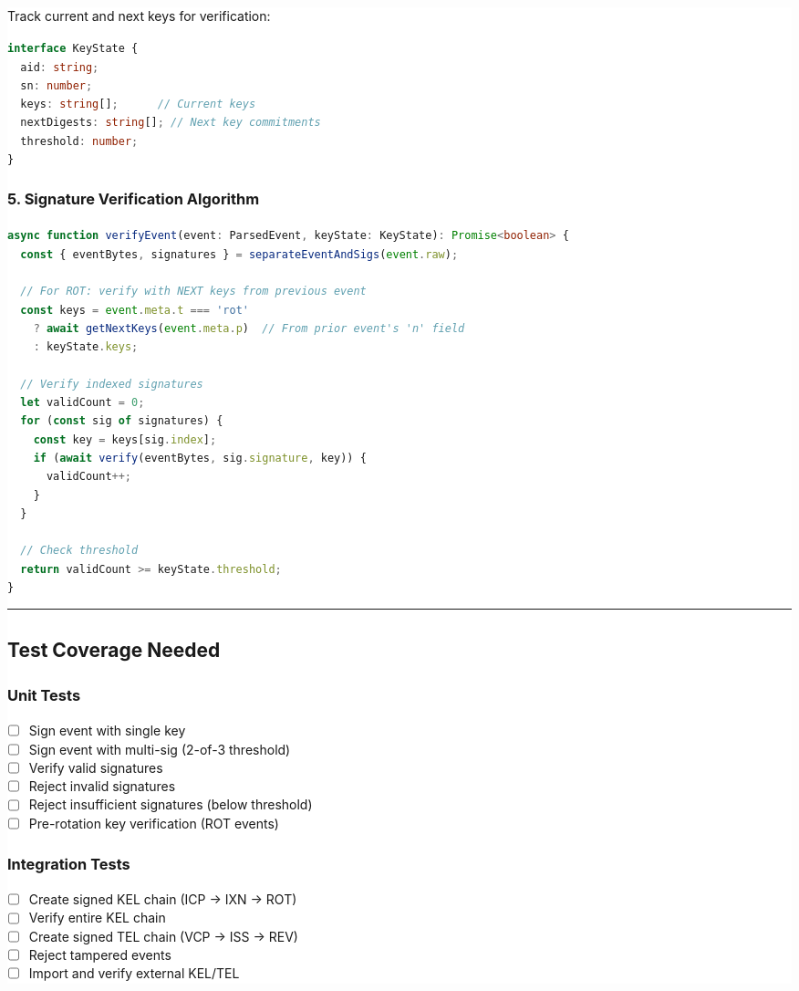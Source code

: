 Track current and next keys for verification:

```typescript
interface KeyState {
  aid: string;
  sn: number;
  keys: string[];      // Current keys
  nextDigests: string[]; // Next key commitments
  threshold: number;
}
```

### 5. Signature Verification Algorithm

```typescript
async function verifyEvent(event: ParsedEvent, keyState: KeyState): Promise<boolean> {
  const { eventBytes, signatures } = separateEventAndSigs(event.raw);

  // For ROT: verify with NEXT keys from previous event
  const keys = event.meta.t === 'rot'
    ? await getNextKeys(event.meta.p)  // From prior event's 'n' field
    : keyState.keys;

  // Verify indexed signatures
  let validCount = 0;
  for (const sig of signatures) {
    const key = keys[sig.index];
    if (await verify(eventBytes, sig.signature, key)) {
      validCount++;
    }
  }

  // Check threshold
  return validCount >= keyState.threshold;
}
```

---

## Test Coverage Needed

### Unit Tests
- [ ] Sign event with single key
- [ ] Sign event with multi-sig (2-of-3 threshold)
- [ ] Verify valid signatures
- [ ] Reject invalid signatures
- [ ] Reject insufficient signatures (below threshold)
- [ ] Pre-rotation key verification (ROT events)

### Integration Tests
- [ ] Create signed KEL chain (ICP → IXN → ROT)
- [ ] Verify entire KEL chain
- [ ] Create signed TEL chain (VCP → ISS → REV)
- [ ] Reject tampered events
- [ ] Import and verify external KEL/TEL
